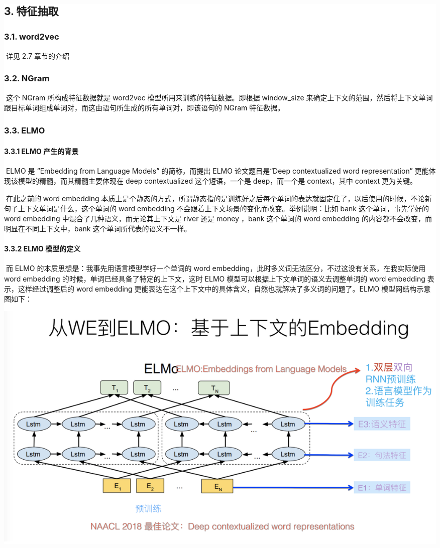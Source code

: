 


## 3. 特征抽取

### 3.1. word2vec

​	详见 2.7 章节的介绍

### 3.2. NGram

​	这个 NGram 所构成特征数据就是 word2vec 模型所用来训练的特征数据。即根据 window_size 来确定上下文的范围，然后将上下文单词跟目标单词组成单词对，而这由语句所生成的所有单词对，即该语句的 NGram 特征数据。

### 3.3. ELMO

#### 3.3.1 ELMO 产生的背景

​	ELMO 是 “Embedding from Language Models” 的简称，而提出 ELMO 论文题目是“Deep contextualized word representation” 更能体现该模型的精髓，而其精髓主要体现在 deep contextualized 这个短语，一个是 deep，而一个是 context，其中 context 更为关键。

​	在此之前的 word embedding 本质上是个静态的方式，所谓静态指的是训练好之后每个单词的表达就固定住了，以后使用的时候，不论新句子上下文单词是什么，这个单词的 word embedding 不会跟着上下文场景的变化而改变。举例说明：比如 bank 这个单词，事先学好的 word embedding 中混合了几种语义，而无论其上下文是 river 还是 money ，bank 这个单词的 word embedding 的内容都不会改变，而明显在不同上下文中，bank 这个单词所代表的语义不一样。

#### 3.3.2 ELMO 模型的定义

​	而 ELMO 的本质思想是：我事先用语言模型学好一个单词的 word embedding，此时多义词无法区分，不过这没有关系，在我实际使用 word embedding 的时候，单词已经具备了特定的上下文，这时 ELMO 模型可以根据上下文单词的语义去调整单词的 word embedding 表示，这样经过调整后的 word  embedding 更能表达在这个上下文中的具体含义，自然也就解决了多义词的问题了。ELMO 模型网结构示意图如下：

![ELMO1](.\ELMO\ELMO1.png)
